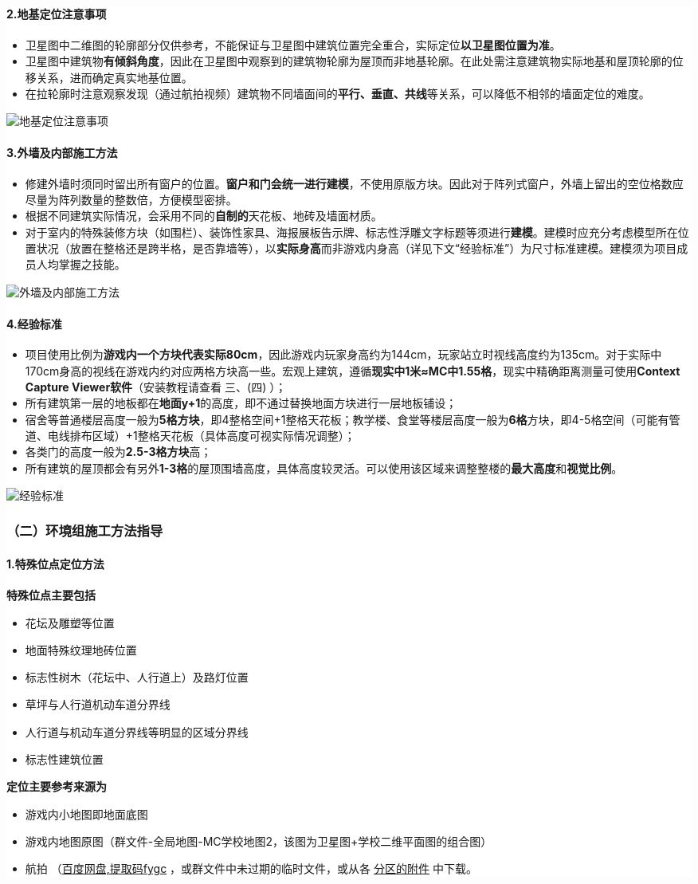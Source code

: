 

#### 2.地基定位注意事项

- 卫星图中二维图的轮廓部分仅供参考，不能保证与卫星图中建筑位置完全重合，实际定位**以卫星图位置为准**。
- 卫星图中建筑物**有倾斜角度**，因此在卫星图中观察到的建筑物轮廓为屋顶而非地基轮廓。在此处需注意建筑物实际地基和屋顶轮廓的位移关系，进而确定真实地基位置。
- 在拉轮廓时注意观察发现（通过航拍视频）建筑物不同墙面间的**平行、垂直、共线**等关系，可以降低不相邻的墙面定位的难度。

![地基定位注意事项](https://cos.npucraft.com/vuepress-npucraft/img/docs/reconstruction-2022/%E5%9C%B0%E5%9F%BA%E5%AE%9A%E4%BD%8D%E6%B3%A8%E6%84%8F%E4%BA%8B%E9%A1%B9.png)

#### 3.外墙及内部施工方法

- 修建外墙时须同时留出所有窗户的位置。**窗户和门会统一进行建模**，不使用原版方块。因此对于阵列式窗户，外墙上留出的空位格数应尽量为阵列数量的整数倍，方便模型密排。
- 根据不同建筑实际情况，会采用不同的**自制的**天花板、地砖及墙面材质。
- 对于室内的特殊装修方块（如围栏）、装饰性家具、海报展板告示牌、标志性浮雕文字标题等须进行**建模**。建模时应充分考虑模型所在位置状况（放置在整格还是跨半格，是否靠墙等），以**实际身高**而非游戏内身高（详见下文“经验标准”）为尺寸标准建模。建模须为项目成员人均掌握之技能。

![外墙及内部施工方法](https://cos.npucraft.com/vuepress-npucraft/img/docs/reconstruction-2022/%E5%A4%96%E5%A2%99%E5%8F%8A%E5%86%85%E9%83%A8%E6%96%BD%E5%B7%A5%E6%96%B9%E6%B3%95.png)

#### 4.经验标准

- 项目使用比例为**游戏内一个方块代表实际80cm**，因此游戏内玩家身高约为144cm，玩家站立时视线高度约为135cm。对于实际中170cm身高的视线在游戏内约对应两格方块高一些。宏观上建筑，遵循**现实中1米≈MC中1.55格**，现实中精确距离测量可使用**Context Capture Viewer软件**（安装教程请查看 三、(四) ）；
- 所有建筑第一层的地板都在**地面y+1**的高度，即不通过替换地面方块进行一层地板铺设；
- 宿舍等普通楼层高度一般为**5格方块**，即4整格空间+1整格天花板；教学楼、食堂等楼层高度一般为**6格**方块，即4-5格空间（可能有管道、电线排布区域）+1整格天花板（具体高度可视实际情况调整）；
- 各类门的高度一般为**2.5-3格方块**高；
- 所有建筑的屋顶都会有另外**1-3格**的屋顶围墙高度，具体高度较灵活。可以使用该区域来调整整楼的**最大高度**和**视觉比例**。

![经验标准](https://cos.npucraft.com/vuepress-npucraft/img/docs/reconstruction-2022/%E7%BB%8F%E9%AA%8C%E6%A0%87%E5%87%86.png)

### （二）环境组施工方法指导

#### 1.**特殊位点定位方法**

**特殊位点主要包括**

- 花坛及雕塑等位置

- 地面特殊纹理地砖位置

- 标志性树木（花坛中、人行道上）及路灯位置

- 草坪与人行道机动车道分界线

- 人行道与机动车道分界线等明显的区域分界线

- 标志性建筑位置

**定位主要参考来源为**

- 游戏内小地图即地面底图

- 游戏内地图原图（群文件-全局地图-MC学校地图2，该图为卫星图+学校二维平面图的组合图）

- 航拍 （[百度网盘,提取码fygc](https://pan.baidu.com/s/1YQ7S7HMP14-RYAmPsaUWMQ?pwd=fygc) ，或群文件中未过期的临时文件，或从各 [分区的附件](/NPUcraft-2022/ReconstructionManual-WinterVacation/#%E4%B8%89-%E5%BB%BA%E7%AD%91) 中下载。
